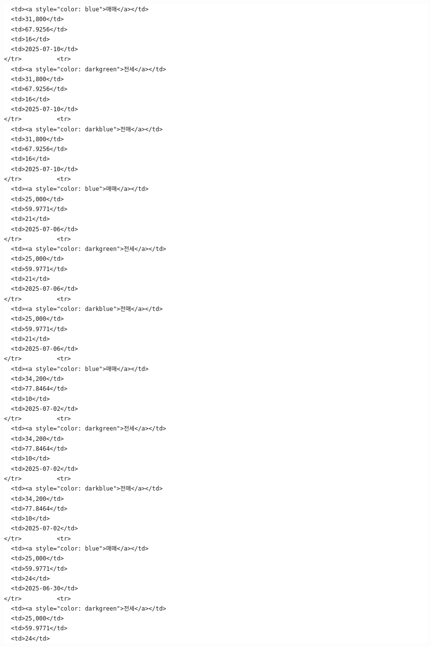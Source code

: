       <td><a style="color: blue">매매</a></td>
      <td>31,800</td>
      <td>67.9256</td>
      <td>16</td>
      <td>2025-07-10</td>
    </tr>          <tr>
      <td><a style="color: darkgreen">전세</a></td>
      <td>31,800</td>
      <td>67.9256</td>
      <td>16</td>
      <td>2025-07-10</td>
    </tr>          <tr>
      <td><a style="color: darkblue">전매</a></td>
      <td>31,800</td>
      <td>67.9256</td>
      <td>16</td>
      <td>2025-07-10</td>
    </tr>          <tr>
      <td><a style="color: blue">매매</a></td>
      <td>25,000</td>
      <td>59.9771</td>
      <td>21</td>
      <td>2025-07-06</td>
    </tr>          <tr>
      <td><a style="color: darkgreen">전세</a></td>
      <td>25,000</td>
      <td>59.9771</td>
      <td>21</td>
      <td>2025-07-06</td>
    </tr>          <tr>
      <td><a style="color: darkblue">전매</a></td>
      <td>25,000</td>
      <td>59.9771</td>
      <td>21</td>
      <td>2025-07-06</td>
    </tr>          <tr>
      <td><a style="color: blue">매매</a></td>
      <td>34,200</td>
      <td>77.8464</td>
      <td>10</td>
      <td>2025-07-02</td>
    </tr>          <tr>
      <td><a style="color: darkgreen">전세</a></td>
      <td>34,200</td>
      <td>77.8464</td>
      <td>10</td>
      <td>2025-07-02</td>
    </tr>          <tr>
      <td><a style="color: darkblue">전매</a></td>
      <td>34,200</td>
      <td>77.8464</td>
      <td>10</td>
      <td>2025-07-02</td>
    </tr>          <tr>
      <td><a style="color: blue">매매</a></td>
      <td>25,000</td>
      <td>59.9771</td>
      <td>24</td>
      <td>2025-06-30</td>
    </tr>          <tr>
      <td><a style="color: darkgreen">전세</a></td>
      <td>25,000</td>
      <td>59.9771</td>
      <td>24</td>